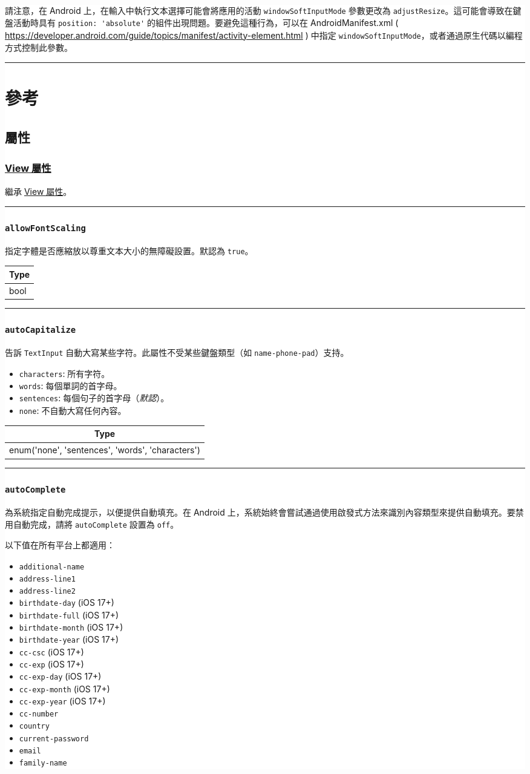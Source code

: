 請注意，在 Android 上，在輸入中執行文本選擇可能會將應用的活動 `windowSoftInputMode` 參數更改為 `adjustResize`。這可能會導致在鍵盤活動時具有 `position: 'absolute'` 的組件出現問題。要避免這種行為，可以在 AndroidManifest.xml ( https://developer.android.com/guide/topics/manifest/activity-element.html ) 中指定 `windowSoftInputMode`，或者通過原生代碼以編程方式控制此參數。

---

# 參考

## 屬性

### [View 屬性](view.md#props)

繼承 [View 屬性](view.md#props)。

---

### `allowFontScaling`

指定字體是否應縮放以尊重文本大小的無障礙設置。默認為 `true`。

| Type |
| ---- |
| bool |

---

### `autoCapitalize`

告訴 `TextInput` 自動大寫某些字符。此屬性不受某些鍵盤類型（如 `name-phone-pad`）支持。

- `characters`: 所有字符。
- `words`: 每個單詞的首字母。
- `sentences`: 每個句子的首字母（_默認_）。
- `none`: 不自動大寫任何內容。

| Type                                             |
| ------------------------------------------------ |
| enum('none', 'sentences', 'words', 'characters') |

---

### `autoComplete`

為系統指定自動完成提示，以便提供自動填充。在 Android 上，系統始終會嘗試通過使用啟發式方法來識別內容類型來提供自動填充。要禁用自動完成，請將 `autoComplete` 設置為 `off`。

以下值在所有平台上都適用：

- `additional-name`
- `address-line1`
- `address-line2`
- `birthdate-day` (iOS 17+)
- `birthdate-full` (iOS 17+)
- `birthdate-month` (iOS 17+)
- `birthdate-year` (iOS 17+)
- `cc-csc` (iOS 17+)
- `cc-exp` (iOS 17+)
- `cc-exp-day` (iOS 17+)
- `cc-exp-month` (iOS 17+)
- `cc-exp-year` (iOS 17+)
- `cc-number`
- `country`
- `current-password`
- `email`
- `family-name`